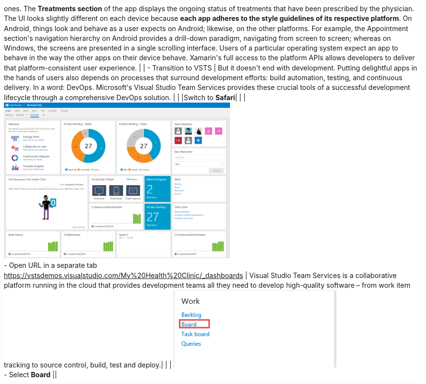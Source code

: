 ones. The **Treatments section** of the app displays the ongoing status of treatments that have been prescribed by the physician. The UI looks slightly different on each device because **each app adheres to the style guidelines of its respective platform**. On Android, things look and behave as a user expects on Android; likewise, on the other platforms. For example, the Appointment section's navigation hierarchy on Android provides a drill-down paradigm, navigating from screen to screen; whereas on Windows, the screens are presented in a single scrolling interface. Users of a particular operating system expect an app to behave in the way the other apps on their device behave. Xamarin's full access to the platform APIs allows developers to deliver that platform-consistent user experience. |
|   -   Transition to VSTS | But it doesn't end with development. Putting delightful apps in the hands of users also depends on processes that surround development efforts: build automation, testing, and continuous delivery. In a word: DevOps. Microsoft's Visual Studio Team Services provides these crucial tools of a successful development lifecycle through a comprehensive DevOps solution. |
| |Switch to **Safari**|                                                                                                                                                                                                            |
| <img src="./media/image8.png" width="465" height="320" /> <br> -   Open URL in a separate tab <br><https://vstsdemos.visualstudio.com/My%20Health%20Clinic/_dashboards>                              | Visual Studio Team Services is a collaborative platform running in the cloud that provides development teams all they need to develop high-quality software – from work item tracking to source control, build, test and deploy.|                                                       |
| <img src="./media/image9.png" width="336" height="159" /> <br> -   Select **Board** || 